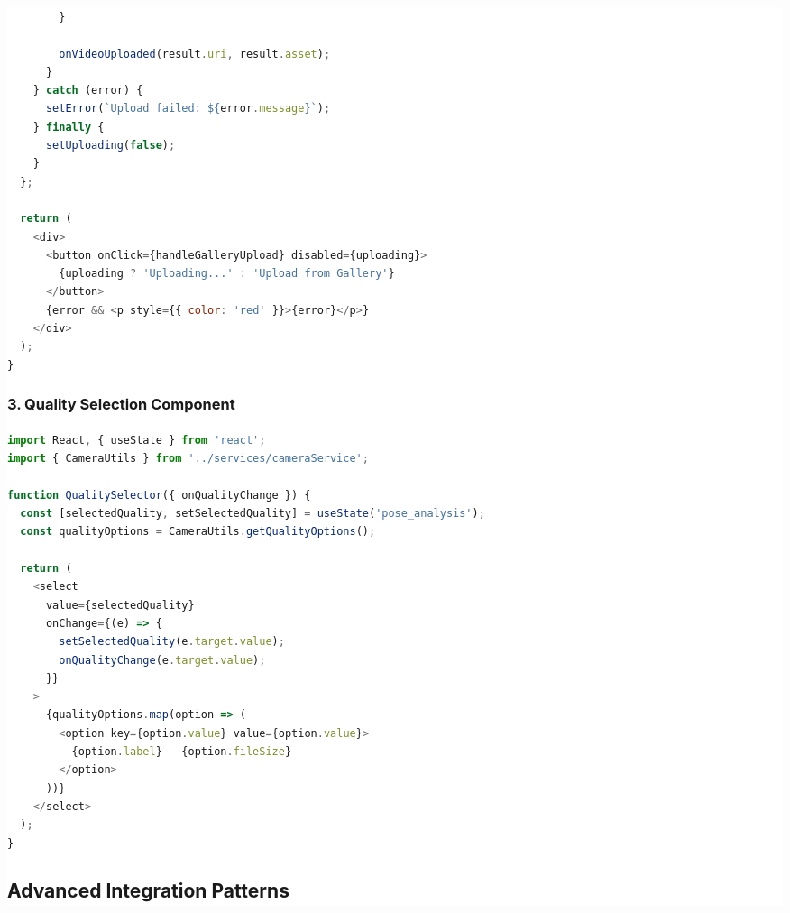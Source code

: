 ```javascript
        }

        onVideoUploaded(result.uri, result.asset);
      }
    } catch (error) {
      setError(`Upload failed: ${error.message}`);
    } finally {
      setUploading(false);
    }
  };

  return (
    <div>
      <button onClick={handleGalleryUpload} disabled={uploading}>
        {uploading ? 'Uploading...' : 'Upload from Gallery'}
      </button>
      {error && <p style={{ color: 'red' }}>{error}</p>}
    </div>
  );
}
```

### 3. Quality Selection Component

```javascript
import React, { useState } from 'react';
import { CameraUtils } from '../services/cameraService';

function QualitySelector({ onQualityChange }) {
  const [selectedQuality, setSelectedQuality] = useState('pose_analysis');
  const qualityOptions = CameraUtils.getQualityOptions();

  return (
    <select 
      value={selectedQuality} 
      onChange={(e) => {
        setSelectedQuality(e.target.value);
        onQualityChange(e.target.value);
      }}
    >
      {qualityOptions.map(option => (
        <option key={option.value} value={option.value}>
          {option.label} - {option.fileSize}
        </option>
      ))}
    </select>
  );
}
```

## Advanced Integration Patterns
